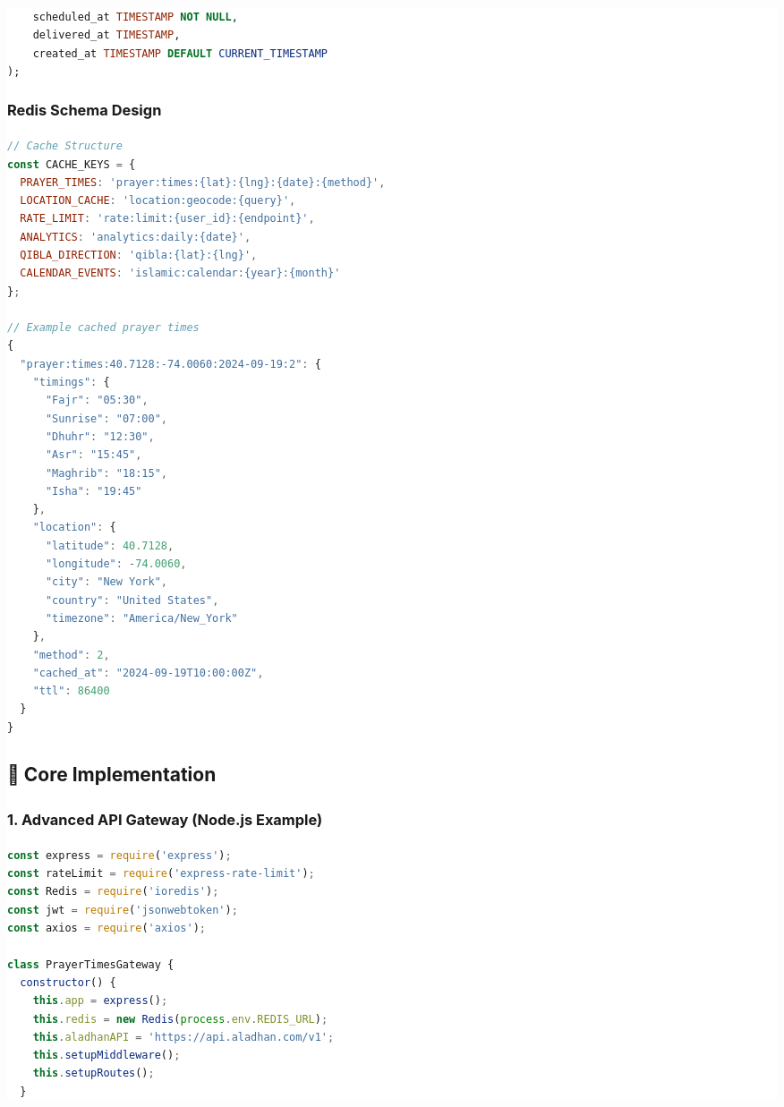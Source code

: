 ```sql
    scheduled_at TIMESTAMP NOT NULL,
    delivered_at TIMESTAMP,
    created_at TIMESTAMP DEFAULT CURRENT_TIMESTAMP
);
```

### Redis Schema Design
```javascript
// Cache Structure
const CACHE_KEYS = {
  PRAYER_TIMES: 'prayer:times:{lat}:{lng}:{date}:{method}',
  LOCATION_CACHE: 'location:geocode:{query}',
  RATE_LIMIT: 'rate:limit:{user_id}:{endpoint}',
  ANALYTICS: 'analytics:daily:{date}',
  QIBLA_DIRECTION: 'qibla:{lat}:{lng}',
  CALENDAR_EVENTS: 'islamic:calendar:{year}:{month}'
};

// Example cached prayer times
{
  "prayer:times:40.7128:-74.0060:2024-09-19:2": {
    "timings": {
      "Fajr": "05:30",
      "Sunrise": "07:00",
      "Dhuhr": "12:30",
      "Asr": "15:45",
      "Maghrib": "18:15",
      "Isha": "19:45"
    },
    "location": {
      "latitude": 40.7128,
      "longitude": -74.0060,
      "city": "New York",
      "country": "United States",
      "timezone": "America/New_York"
    },
    "method": 2,
    "cached_at": "2024-09-19T10:00:00Z",
    "ttl": 86400
  }
}
```

## 🔧 Core Implementation

### 1. Advanced API Gateway (Node.js Example)
```javascript
const express = require('express');
const rateLimit = require('express-rate-limit');
const Redis = require('ioredis');
const jwt = require('jsonwebtoken');
const axios = require('axios');

class PrayerTimesGateway {
  constructor() {
    this.app = express();
    this.redis = new Redis(process.env.REDIS_URL);
    this.aladhanAPI = 'https://api.aladhan.com/v1';
    this.setupMiddleware();
    this.setupRoutes();
  }

```